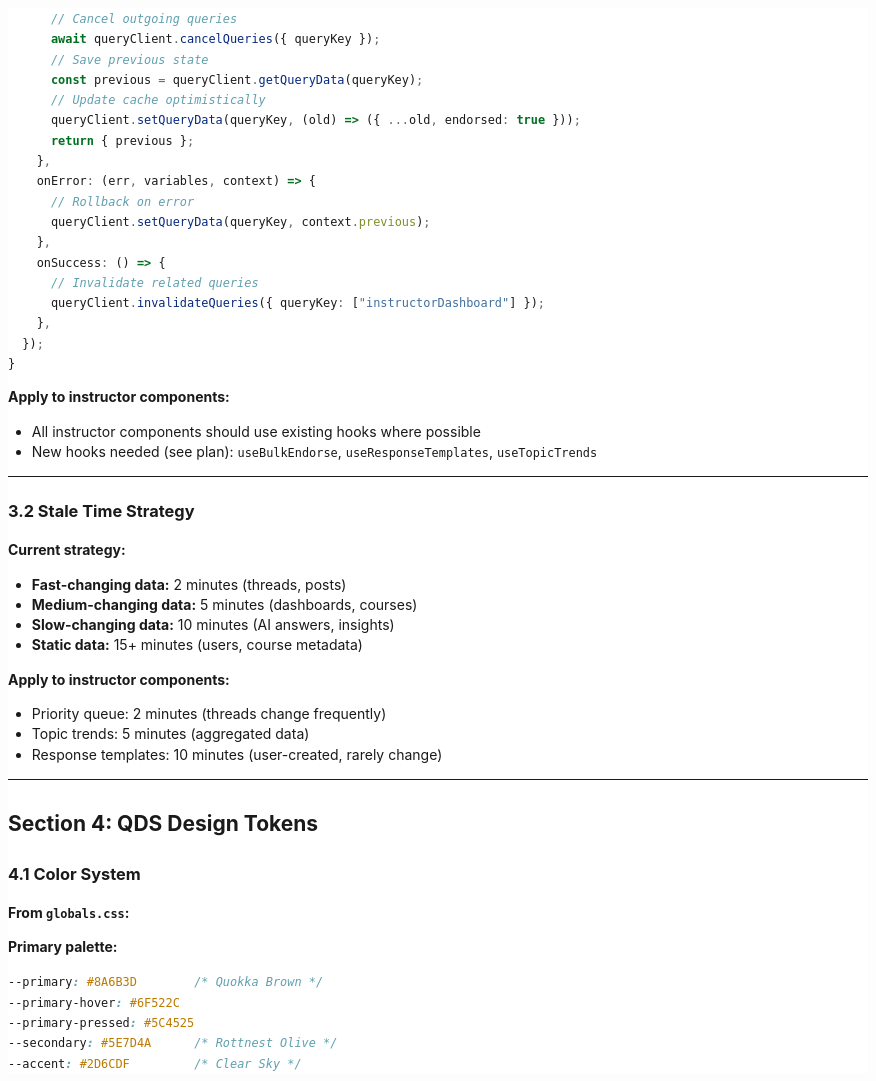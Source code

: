 ```typescript
      // Cancel outgoing queries
      await queryClient.cancelQueries({ queryKey });
      // Save previous state
      const previous = queryClient.getQueryData(queryKey);
      // Update cache optimistically
      queryClient.setQueryData(queryKey, (old) => ({ ...old, endorsed: true }));
      return { previous };
    },
    onError: (err, variables, context) => {
      // Rollback on error
      queryClient.setQueryData(queryKey, context.previous);
    },
    onSuccess: () => {
      // Invalidate related queries
      queryClient.invalidateQueries({ queryKey: ["instructorDashboard"] });
    },
  });
}
```

**Apply to instructor components:**
- All instructor components should use existing hooks where possible
- New hooks needed (see plan): `useBulkEndorse`, `useResponseTemplates`, `useTopicTrends`

---

### 3.2 Stale Time Strategy

**Current strategy:**
- **Fast-changing data:** 2 minutes (threads, posts)
- **Medium-changing data:** 5 minutes (dashboards, courses)
- **Slow-changing data:** 10 minutes (AI answers, insights)
- **Static data:** 15+ minutes (users, course metadata)

**Apply to instructor components:**
- Priority queue: 2 minutes (threads change frequently)
- Topic trends: 5 minutes (aggregated data)
- Response templates: 10 minutes (user-created, rarely change)

---

## Section 4: QDS Design Tokens

### 4.1 Color System

**From `globals.css`:**

**Primary palette:**
```css
--primary: #8A6B3D        /* Quokka Brown */
--primary-hover: #6F522C
--primary-pressed: #5C4525
--secondary: #5E7D4A      /* Rottnest Olive */
--accent: #2D6CDF         /* Clear Sky */
```
